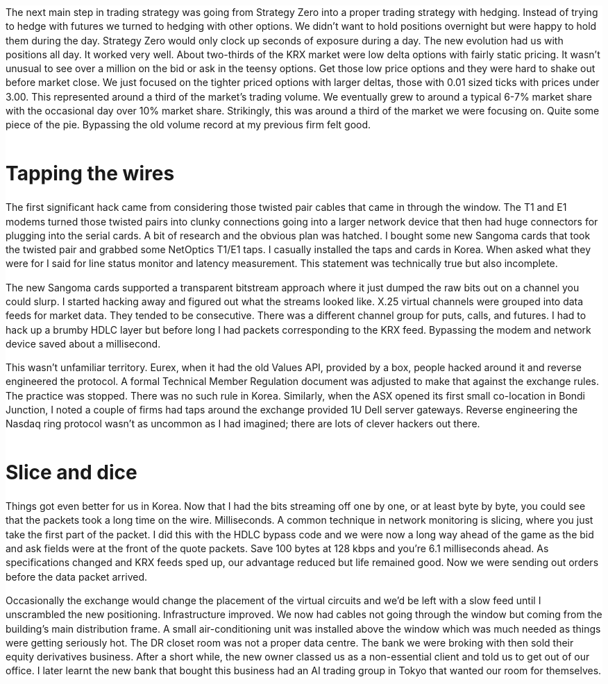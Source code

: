 The next main step in trading strategy was going from Strategy Zero into a proper trading strategy with hedging. Instead of trying to hedge with futures we turned to hedging with other options. We didn’t want to hold positions overnight but were happy to hold them during the day. Strategy Zero would only clock up seconds of exposure during a day. The new evolution had us with positions all day. It worked very well. About two-thirds of the KRX market were low delta options with fairly static pricing. It wasn’t unusual to see over a million on the bid or ask in the teensy options. Get those low price options and they were hard to shake out before market close. We just focused on the tighter priced options with larger deltas, those with 0.01 sized ticks with prices under 3.00. This represented around a third of the market’s trading volume. We eventually grew to around a typical 6-7% market share with the occasional day over 10% market share. Strikingly, this was around a third of the market we were focusing on. Quite some piece of the pie. Bypassing the old volume record at my previous firm felt good.

# Tapping the wires

The first significant hack came from considering those twisted pair cables that came in through the window. The T1 and E1 modems turned those twisted pairs into clunky connections going into a larger network device that then had huge connectors for plugging into the serial cards. A bit of research and the obvious plan was hatched. I bought some new Sangoma cards that took the twisted pair and grabbed some NetOptics T1/E1 taps. I casually installed the taps and cards in Korea. When asked what they were for I said for line status monitor and latency measurement. This statement was technically true but also incomplete.

The new Sangoma cards supported a transparent bitstream approach where it just dumped the raw bits out on a channel you could slurp. I started hacking away and figured out what the streams looked like. X.25 virtual channels were grouped into data feeds for market data. They tended to be consecutive. There was a different channel group for puts, calls, and futures. I had to hack up a brumby HDLC layer but before long I had packets corresponding to the KRX feed. Bypassing the modem and network device saved about a millisecond.

This wasn’t unfamiliar territory. Eurex, when it had the old Values API, provided by a box, people hacked around it and reverse engineered the protocol. A formal Technical Member Regulation document was adjusted to make that against the exchange rules. The practice was stopped. There was no such rule in Korea. Similarly, when the ASX opened its first small co-location in Bondi Junction, I noted a couple of firms had taps around the exchange provided 1U Dell server gateways. Reverse engineering the Nasdaq ring protocol wasn’t as uncommon as I had imagined; there are lots of clever hackers out there.

# Slice and dice

Things got even better for us in Korea. Now that I had the bits streaming off one by one, or at least byte by byte, you could see that the packets took a long time on the wire. Milliseconds. A common technique in network monitoring is slicing, where you just take the first part of the packet. I did this with the HDLC bypass code and we were now a long way ahead of the game as the bid and ask fields were at the front of the quote packets. Save 100 bytes at 128 kbps and you’re 6.1 milliseconds ahead. As specifications changed and KRX feeds sped up, our advantage reduced but life remained good. Now we were sending out orders before the data packet arrived.

Occasionally the exchange would change the placement of the virtual circuits and we’d be left with a slow feed until I unscrambled the new positioning. Infrastructure improved. We now had cables not going through the window but coming from the building’s main distribution frame. A small air-conditioning unit was installed above the window which was much needed as things were getting seriously hot. The DR closet room was not a proper data centre. The bank we were broking with then sold their equity derivatives business. After a short while, the new owner classed us as a non-essential client and told us to get out of our office. I later learnt the new bank that bought this business had an AI trading group in Tokyo that wanted our room for themselves.

